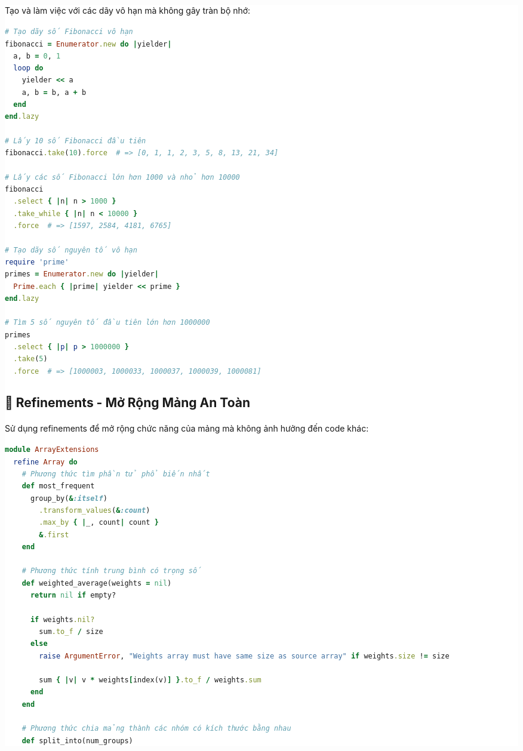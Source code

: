 Tạo và làm việc với các dãy vô hạn mà không gây tràn bộ nhớ:

```ruby
# Tạo dãy số Fibonacci vô hạn
fibonacci = Enumerator.new do |yielder|
  a, b = 0, 1
  loop do
    yielder << a
    a, b = b, a + b
  end
end.lazy

# Lấy 10 số Fibonacci đầu tiên
fibonacci.take(10).force  # => [0, 1, 1, 2, 3, 5, 8, 13, 21, 34]

# Lấy các số Fibonacci lớn hơn 1000 và nhỏ hơn 10000
fibonacci
  .select { |n| n > 1000 }
  .take_while { |n| n < 10000 }
  .force  # => [1597, 2584, 4181, 6765]

# Tạo dãy số nguyên tố vô hạn
require 'prime'
primes = Enumerator.new do |yielder|
  Prime.each { |prime| yielder << prime }
end.lazy

# Tìm 5 số nguyên tố đầu tiên lớn hơn 1000000
primes
  .select { |p| p > 1000000 }
  .take(5)
  .force  # => [1000003, 1000033, 1000037, 1000039, 1000081]
```

## 🔌 Refinements - Mở Rộng Mảng An Toàn

Sử dụng refinements để mở rộng chức năng của mảng mà không ảnh hưởng đến code khác:

```ruby
module ArrayExtensions
  refine Array do
    # Phương thức tìm phần tử phổ biến nhất
    def most_frequent
      group_by(&:itself)
        .transform_values(&:count)
        .max_by { |_, count| count }
        &.first
    end
    
    # Phương thức tính trung bình có trọng số
    def weighted_average(weights = nil)
      return nil if empty?
      
      if weights.nil?
        sum.to_f / size
      else
        raise ArgumentError, "Weights array must have same size as source array" if weights.size != size
        
        sum { |v| v * weights[index(v)] }.to_f / weights.sum
      end
    end
    
    # Phương thức chia mảng thành các nhóm có kích thước bằng nhau
    def split_into(num_groups)
```